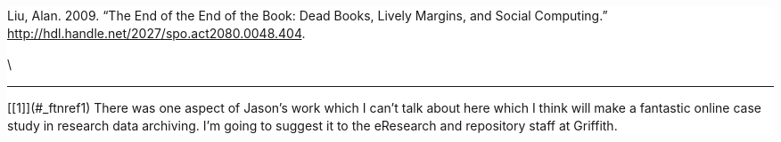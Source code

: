 Liu, Alan. 2009. “The End of the End of the Book: Dead Books, Lively
Margins, and Social Computing.”
http://hdl.handle.net/2027/spo.act2080.0048.404.

\

------------------------------------------------------------------------

</section>
[<span class="MsoFootnoteReference"><span
class="MsoFootnoteReference">[1]</span></span>](#_ftnref1) There was one
aspect of Jason’s work which I can’t talk about here which I think will
make a fantastic online case study in research data archiving. I’m going
to suggest it to the eResearch and repository staff at Griffith.

</section>
</section>
</article>

